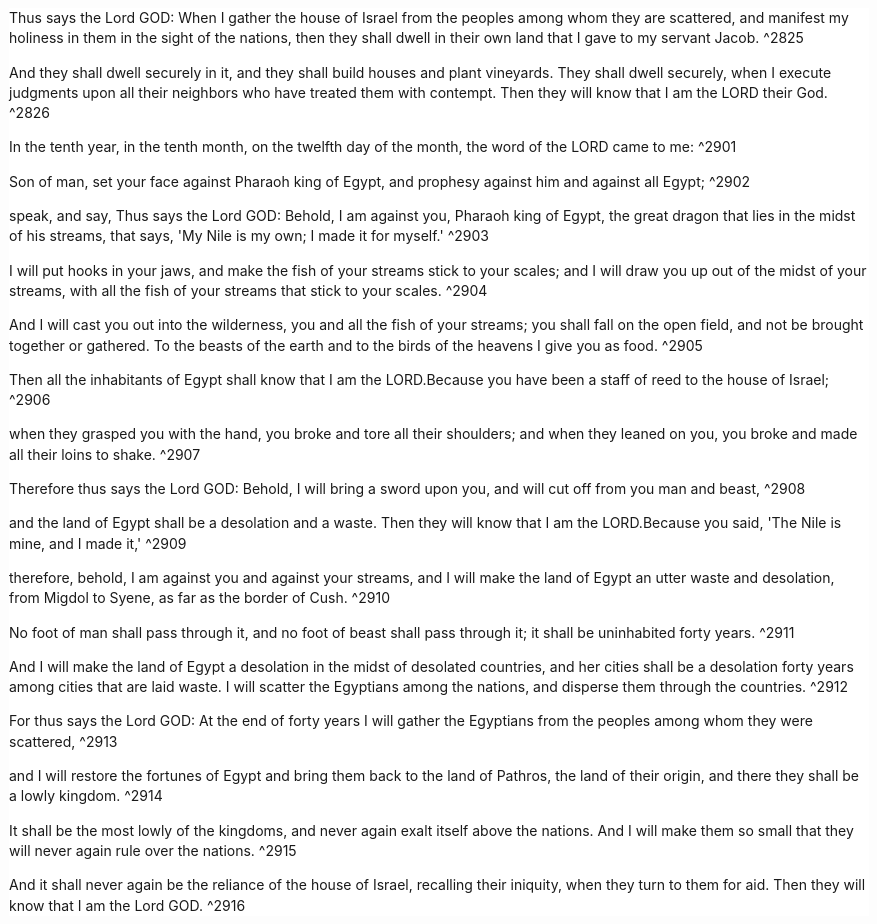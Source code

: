 Thus says the Lord GOD: When I gather the house of Israel from the peoples among whom they are scattered, and manifest my holiness in them in the sight of the nations, then they shall dwell in their own land that I gave to my servant Jacob. ^2825

And they shall dwell securely in it, and they shall build houses and plant vineyards. They shall dwell securely, when I execute judgments upon all their neighbors who have treated them with contempt. Then they will know that I am the LORD their God. ^2826


In the tenth year, in the tenth month, on the twelfth day of the month, the word of the LORD came to me: ^2901

Son of man, set your face against Pharaoh king of Egypt, and prophesy against him and against all Egypt; ^2902

speak, and say, Thus says the Lord GOD: Behold, I am against you, Pharaoh king of Egypt, the great dragon that lies in the midst of his streams, that says, 'My Nile is my own; I made it for myself.' ^2903

I will put hooks in your jaws, and make the fish of your streams stick to your scales; and I will draw you up out of the midst of your streams, with all the fish of your streams that stick to your scales. ^2904

And I will cast you out into the wilderness, you and all the fish of your streams; you shall fall on the open field, and not be brought together or gathered. To the beasts of the earth and to the birds of the heavens I give you as food. ^2905

Then all the inhabitants of Egypt shall know that I am the LORD.Because you have been a staff of reed to the house of Israel; ^2906

when they grasped you with the hand, you broke and tore all their shoulders; and when they leaned on you, you broke and made all their loins to shake. ^2907

Therefore thus says the Lord GOD: Behold, I will bring a sword upon you, and will cut off from you man and beast, ^2908

and the land of Egypt shall be a desolation and a waste. Then they will know that I am the LORD.Because you said, 'The Nile is mine, and I made it,' ^2909

therefore, behold, I am against you and against your streams, and I will make the land of Egypt an utter waste and desolation, from Migdol to Syene, as far as the border of Cush. ^2910

No foot of man shall pass through it, and no foot of beast shall pass through it; it shall be uninhabited forty years. ^2911

And I will make the land of Egypt a desolation in the midst of desolated countries, and her cities shall be a desolation forty years among cities that are laid waste. I will scatter the Egyptians among the nations, and disperse them through the countries. ^2912

For thus says the Lord GOD: At the end of forty years I will gather the Egyptians from the peoples among whom they were scattered, ^2913

and I will restore the fortunes of Egypt and bring them back to the land of Pathros, the land of their origin, and there they shall be a lowly kingdom. ^2914

It shall be the most lowly of the kingdoms, and never again exalt itself above the nations. And I will make them so small that they will never again rule over the nations. ^2915

And it shall never again be the reliance of the house of Israel, recalling their iniquity, when they turn to them for aid. Then they will know that I am the Lord GOD. ^2916
